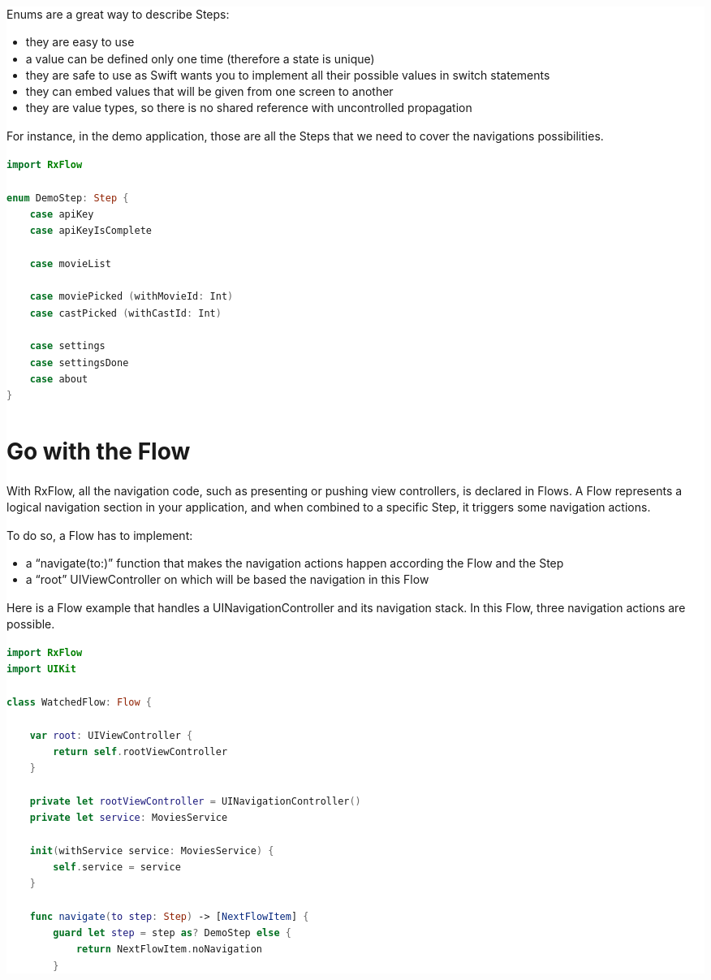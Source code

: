 Enums are a great way to describe Steps:

* they are easy to use
* a value can be defined only one time (therefore a state is unique)
* they are safe to use as Swift wants you to implement all their possible values in switch statements
* they can embed values that will be given from one screen to another
* they are value types, so there is no shared reference with uncontrolled propagation

For instance, in the demo application, those are all the Steps that we need to cover the navigations possibilities.

```swift
import RxFlow

enum DemoStep: Step {
    case apiKey
    case apiKeyIsComplete

    case movieList

    case moviePicked (withMovieId: Int)
    case castPicked (withCastId: Int)

    case settings
    case settingsDone
    case about
}
```

# Go with the Flow
With RxFlow, all the navigation code, such as presenting or pushing view controllers, is declared in Flows. A Flow represents a logical navigation section in your application, and when combined to a specific Step, it triggers some navigation actions.

To do so, a Flow has to implement:

* a “navigate(to:)” function that makes the navigation actions happen according the Flow and the Step
* a “root” UIViewController on which will be based the navigation in this Flow

Here is a Flow example that handles a UINavigationController and its navigation stack. In this Flow, three navigation actions are possible.

```swift
import RxFlow
import UIKit

class WatchedFlow: Flow {

    var root: UIViewController {
        return self.rootViewController
    }

    private let rootViewController = UINavigationController()
    private let service: MoviesService

    init(withService service: MoviesService) {
        self.service = service
    }

    func navigate(to step: Step) -> [NextFlowItem] {
        guard let step = step as? DemoStep else {
            return NextFlowItem.noNavigation
        }

```